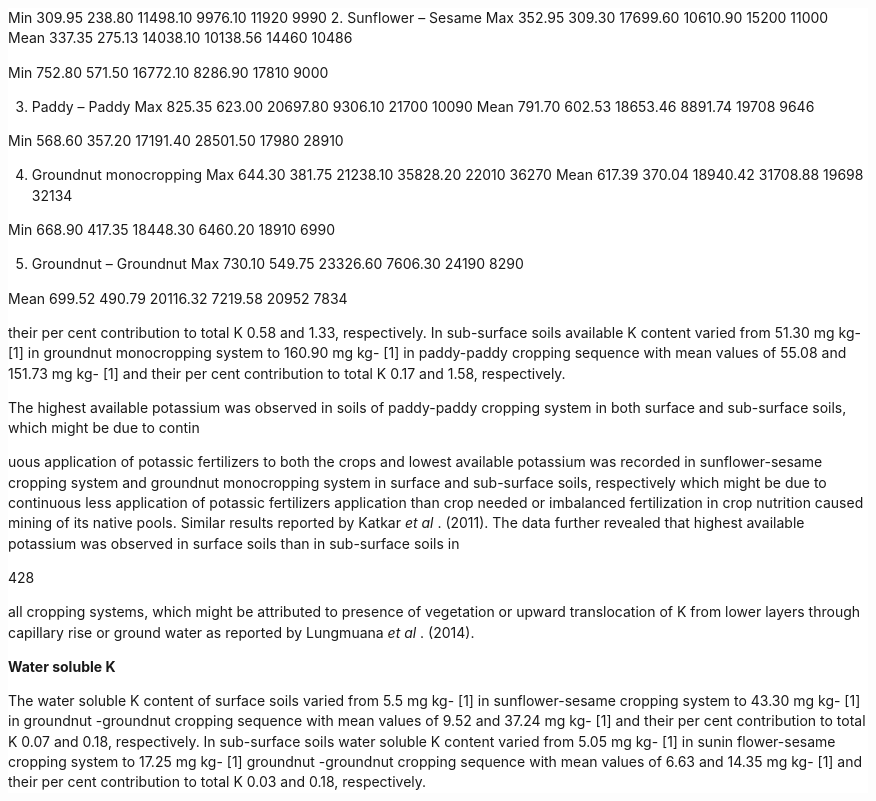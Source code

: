 Min 309.95 238.80 11498.10 9976.10 11920 9990
2. Sunflower – Sesame Max 352.95 309.30 17699.60 10610.90 15200 11000
Mean 337.35 275.13 14038.10 10138.56 14460 10486

Min 752.80 571.50 16772.10 8286.90 17810 9000

3. Paddy – Paddy Max 825.35 623.00 20697.80 9306.10 21700 10090
Mean 791.70 602.53 18653.46 8891.74 19708 9646

Min 568.60 357.20 17191.40 28501.50 17980 28910

4. Groundnut monocropping Max 644.30 381.75 21238.10 35828.20 22010 36270
Mean 617.39 370.04 18940.42 31708.88 19698 32134

Min 668.90 417.35 18448.30 6460.20 18910 6990

5. Groundnut – Groundnut Max 730.10 549.75 23326.60 7606.30 24190 8290

Mean 699.52 490.79 20116.32 7219.58 20952 7834



their per cent contribution to total K 0.58 and 1.33,
respectively. In sub-surface soils available K content
varied from 51.30 mg kg- [1] in groundnut monocropping system to 160.90 mg kg- [1] in paddy-paddy cropping sequence with mean values of 55.08 and 151.73
mg kg- [1] and their per cent contribution to total K 0.17
and 1.58, respectively.


The highest available potassium was observed in
soils of paddy-paddy cropping system in both surface
and sub-surface soils, which might be due to contin


uous application of potassic fertilizers to both the
crops and lowest available potassium was recorded
in sunflower-sesame cropping system and groundnut
monocropping system in surface and sub-surface
soils, respectively which might be due to continuous
less application of potassic fertilizers application
than crop needed or imbalanced fertilization in crop
nutrition caused mining of its native pools. Similar
results reported by Katkar _et al_ . (2011). The data
further revealed that highest available potassium was
observed in surface soils than in sub-surface soils in


428


all cropping systems, which might be attributed to
presence of vegetation or upward translocation of K
from lower layers through capillary rise or ground
water as reported by Lungmuana _et al_ . (2014).


**Water soluble K**


The water soluble K content of surface soils varied
from 5.5 mg kg- [1] in sunflower-sesame cropping
system to 43.30 mg kg- [1] in groundnut -groundnut
cropping sequence with mean values of 9.52 and
37.24 mg kg- [1] and their per cent contribution to total K
0.07 and 0.18, respectively. In sub-surface soils water
soluble K content varied from 5.05 mg kg- [1] in sunin
flower-sesame cropping system to 17.25 mg kg- [1]
groundnut -groundnut cropping sequence with mean
values of 6.63 and 14.35 mg kg- [1] and their per cent
contribution to total K 0.03 and 0.18, respectively.
